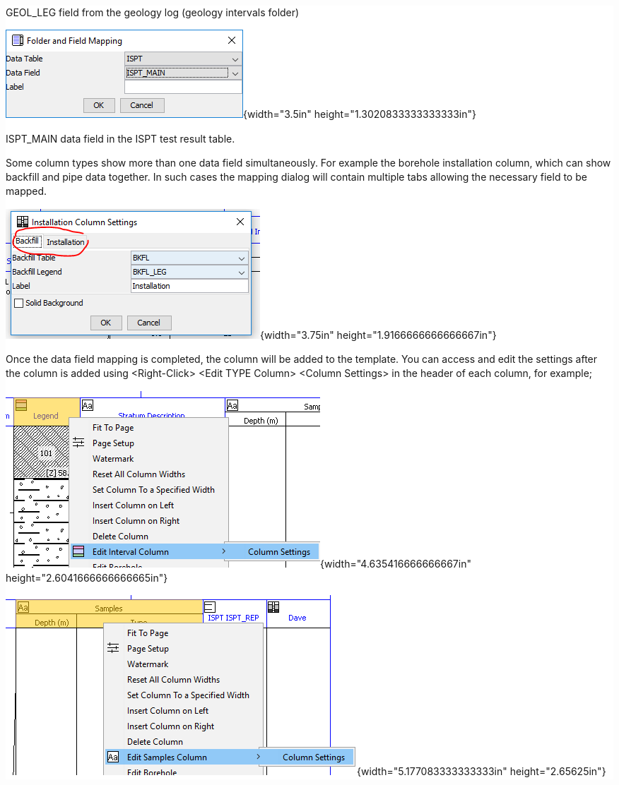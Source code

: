 GEOL_LEG field from the geology log (geology intervals folder)

![](media\image224.png){width="3.5in" height="1.3020833333333333in"}

ISPT_MAIN data field in the ISPT test result table.

Some column types show more than one data field simultaneously. For
example the borehole installation column, which can show backfill and
pipe data together. In such cases the mapping dialog will contain
multiple tabs allowing the necessary field to be mapped.

![](media\image225.png){width="3.75in" height="1.9166666666666667in"}

Once the data field mapping is completed, the column will be added to
the template. You can access and edit the settings after the column is
added using \<Right-Click\> \<Edit TYPE Column\> \<Column Settings\> in
the header of each column, for example;

![](media\image226.png){width="4.635416666666667in"
height="2.6041666666666665in"}

![](media\image227.png){width="5.177083333333333in" height="2.65625in"}
